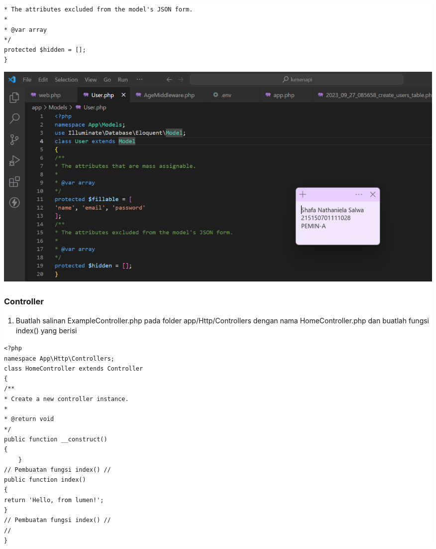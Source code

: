 ```
* The attributes excluded from the model's JSON form.
*
* @var array
*/
protected $hidden = [];
}
```
![Screenshot model Users](../Screenshot6/1.png)

### Controller
1. Buatlah salinan ExampleController.php pada folder app/Http/Controllers dengan
nama HomeController.php dan buatlah fungsi index() yang berisi

```
<?php
namespace App\Http\Controllers;
class HomeController extends Controller
{
/**
* Create a new controller instance.
*
* @return void
*/
public function __construct()
{
    }
// Pembuatan fungsi index() //
public function index()
{
return 'Hello, from lumen!';
}
// Pembuatan fungsi index() //
//
}
```